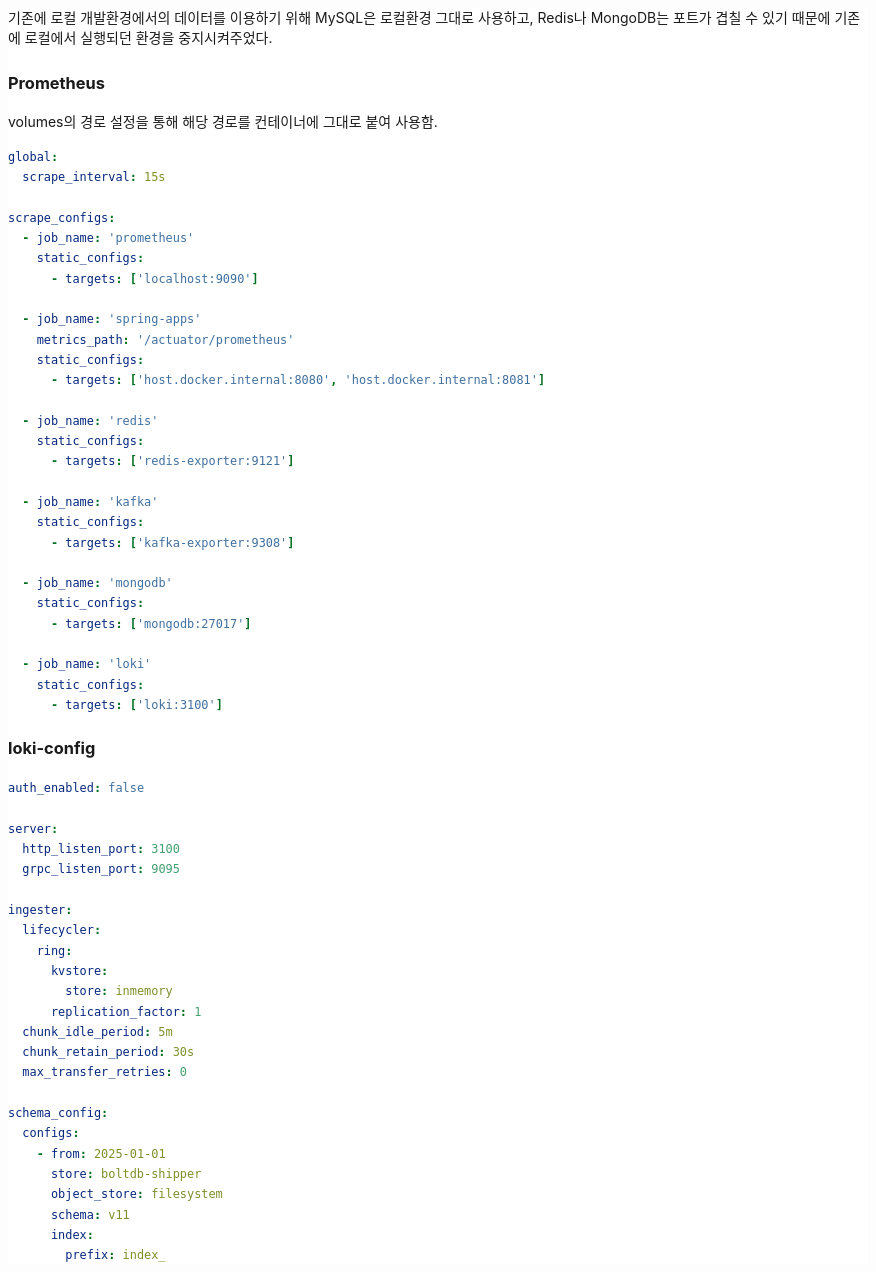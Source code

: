  기존에 로컬 개발환경에서의 데이터를 이용하기 위해 MySQL은 로컬환경 그대로 사용하고, Redis나 MongoDB는 포트가 겹칠 수 있기 때문에 기존에 로컬에서 실행되던 환경을 중지시켜주었다.

### Prometheus

volumes의 경로 설정을 통해 해당 경로를 컨테이너에 그대로 붙여 사용함.

```yaml
global:
  scrape_interval: 15s

scrape_configs:
  - job_name: 'prometheus'
    static_configs:
      - targets: ['localhost:9090']

  - job_name: 'spring-apps'
    metrics_path: '/actuator/prometheus'
    static_configs:
      - targets: ['host.docker.internal:8080', 'host.docker.internal:8081']

  - job_name: 'redis'
    static_configs:
      - targets: ['redis-exporter:9121']

  - job_name: 'kafka'
    static_configs:
      - targets: ['kafka-exporter:9308']

  - job_name: 'mongodb'
    static_configs:
      - targets: ['mongodb:27017']

  - job_name: 'loki'
    static_configs:
      - targets: ['loki:3100']
```
 
### loki-config

```yaml
auth_enabled: false

server:
  http_listen_port: 3100
  grpc_listen_port: 9095

ingester:
  lifecycler:
    ring:
      kvstore:
        store: inmemory
      replication_factor: 1
  chunk_idle_period: 5m
  chunk_retain_period: 30s
  max_transfer_retries: 0

schema_config:
  configs:
    - from: 2025-01-01
      store: boltdb-shipper
      object_store: filesystem
      schema: v11
      index:
        prefix: index_
```